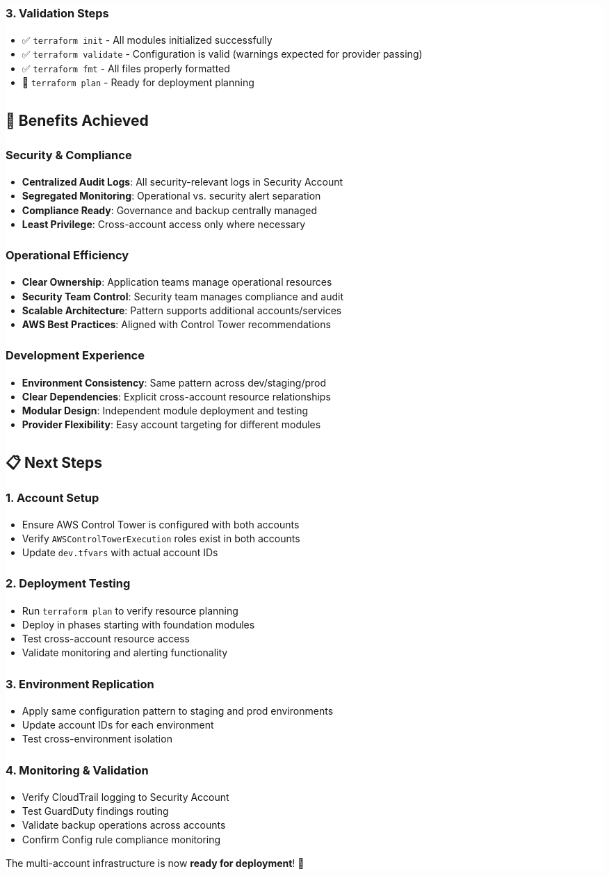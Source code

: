 ### 3. **Validation Steps**
- ✅ `terraform init` - All modules initialized successfully
- ✅ `terraform validate` - Configuration is valid (warnings expected for provider passing)
- ✅ `terraform fmt` - All files properly formatted
- 🔄 `terraform plan` - Ready for deployment planning

## 🎯 **Benefits Achieved**

### Security & Compliance
- **Centralized Audit Logs**: All security-relevant logs in Security Account
- **Segregated Monitoring**: Operational vs. security alert separation
- **Compliance Ready**: Governance and backup centrally managed
- **Least Privilege**: Cross-account access only where necessary

### Operational Efficiency
- **Clear Ownership**: Application teams manage operational resources
- **Security Team Control**: Security team manages compliance and audit
- **Scalable Architecture**: Pattern supports additional accounts/services
- **AWS Best Practices**: Aligned with Control Tower recommendations

### Development Experience
- **Environment Consistency**: Same pattern across dev/staging/prod
- **Clear Dependencies**: Explicit cross-account resource relationships
- **Modular Design**: Independent module deployment and testing
- **Provider Flexibility**: Easy account targeting for different modules

## 📋 **Next Steps**

### 1. **Account Setup**
- Ensure AWS Control Tower is configured with both accounts
- Verify `AWSControlTowerExecution` roles exist in both accounts
- Update `dev.tfvars` with actual account IDs

### 2. **Deployment Testing**
- Run `terraform plan` to verify resource planning
- Deploy in phases starting with foundation modules
- Test cross-account resource access
- Validate monitoring and alerting functionality

### 3. **Environment Replication**
- Apply same configuration pattern to staging and prod environments
- Update account IDs for each environment
- Test cross-environment isolation

### 4. **Monitoring & Validation**
- Verify CloudTrail logging to Security Account
- Test GuardDuty findings routing
- Validate backup operations across accounts
- Confirm Config rule compliance monitoring

The multi-account infrastructure is now **ready for deployment**! 🎉